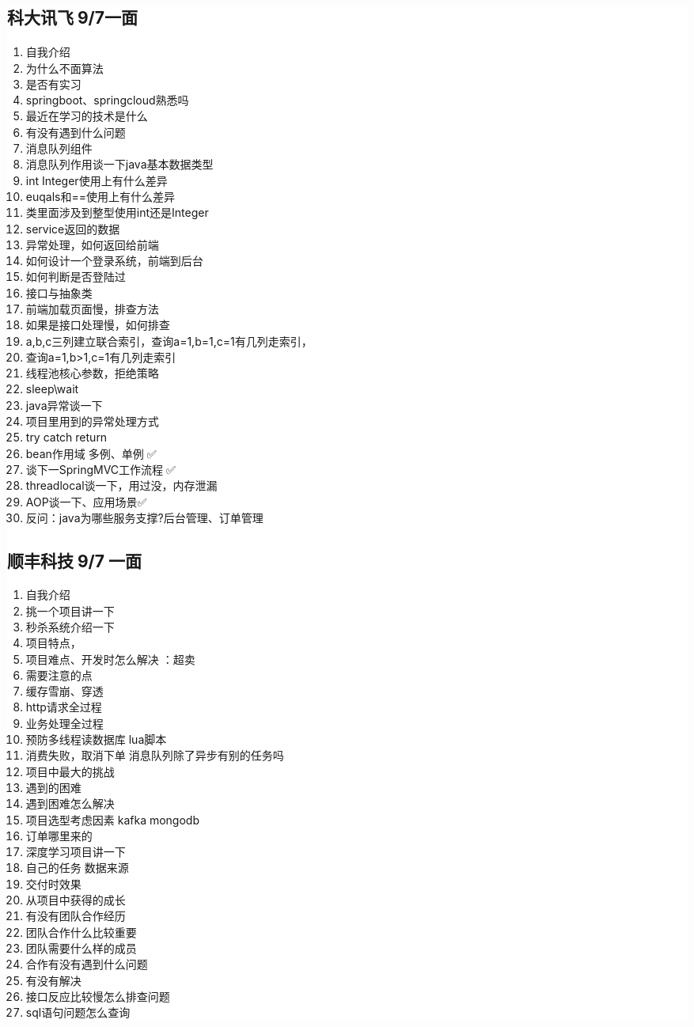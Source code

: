 
## 科大讯飞 9/7一面 

1. 自我介绍
2. 为什么不面算法
3. 是否有实习
4. springboot、springcloud熟悉吗
5. 最近在学习的技术是什么
6. 有没有遇到什么问题
7. 消息队列组件
8. 消息队列作用谈一下java基本数据类型
9. int Integer使用上有什么差异
10. euqals和==使用上有什么差异
11. 类里面涉及到整型使用int还是Integer
12. service返回的数据
13. 异常处理，如何返回给前端
14. 如何设计一个登录系统，前端到后台
15. 如何判断是否登陆过
16. 接口与抽象类
17. 前端加载页面慢，排查方法
18. 如果是接口处理慢，如何排查
19. a,b,c三列建立联合索引，查询a=1,b=1,c=1有几列走索引，
20. 查询a=1,b>1,c=1有几列走索引
21. 线程池核心参数，拒绝策略
22. sleep\wait
23. java异常谈一下
24. 项目里用到的异常处理方式
25. try catch return
26. bean作用域 多例、单例      ✅
27. 谈下一SpringMVC工作流程 ✅
28. threadlocal谈一下，用过没，内存泄漏
29. AOP谈一下、应用场景✅
30. 反问：java为哪些服务支撑?后台管理、订单管理

## 顺丰科技 9/7 一面

1. 自我介绍
2. 挑一个项目讲一下
3. 秒杀系统介绍一下
4. 项目特点，
5. 项目难点、开发时怎么解决 ：超卖
6. 需要注意的点
7. 缓存雪崩、穿透
8. http请求全过程
9. 业务处理全过程
10. 预防多线程读数据库   lua脚本
11. 消费失败，取消下单 消息队列除了异步有别的任务吗
12. 项目中最大的挑战
13. 遇到的困难
14. 遇到困难怎么解决
15. 项目选型考虑因素 kafka mongodb
16. 订单哪里来的
17. 深度学习项目讲一下
18. 自己的任务 数据来源
19. 交付时效果
20. 从项目中获得的成长
21. 有没有团队合作经历
22. 团队合作什么比较重要
23. 团队需要什么样的成员
24. 合作有没有遇到什么问题
25. 有没有解决
26. 接口反应比较慢怎么排查问题
27. sql语句问题怎么查询